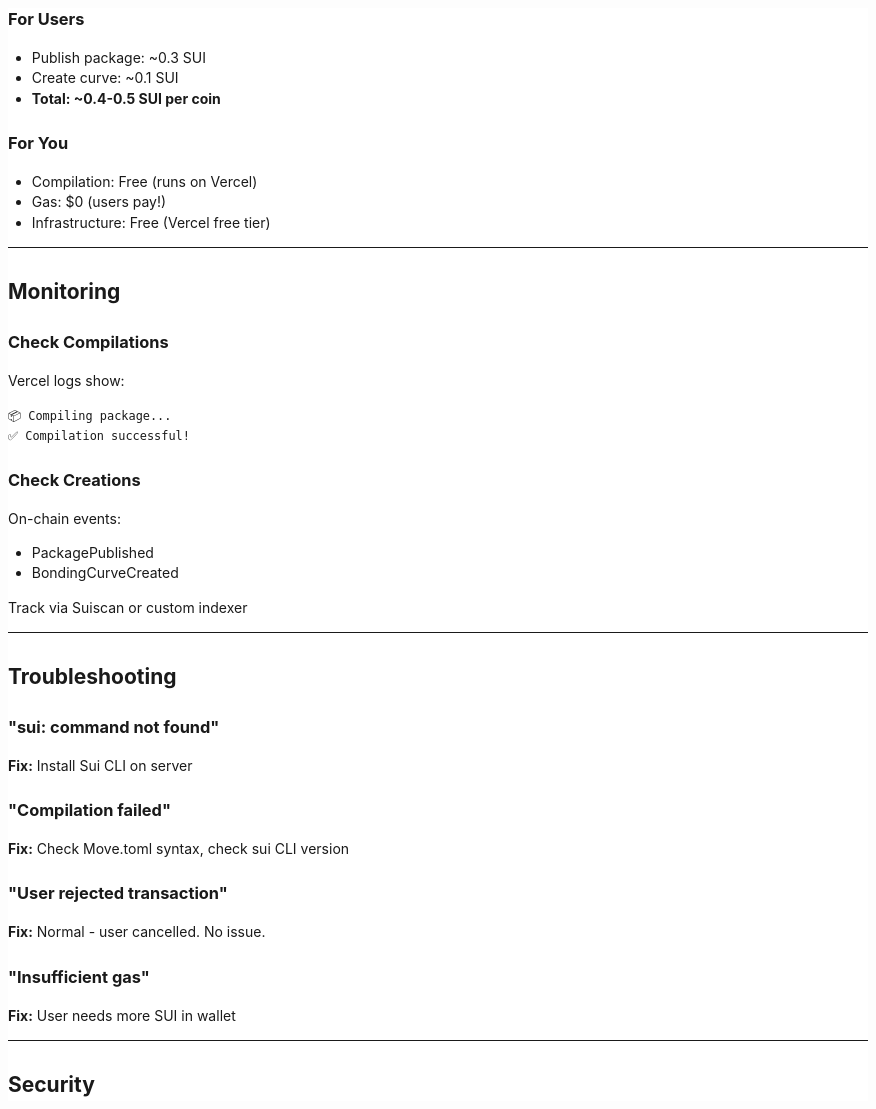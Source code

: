 ### For Users
- Publish package: ~0.3 SUI
- Create curve: ~0.1 SUI
- **Total: ~0.4-0.5 SUI per coin**

### For You
- Compilation: Free (runs on Vercel)
- Gas: $0 (users pay!)
- Infrastructure: Free (Vercel free tier)

---

## Monitoring

### Check Compilations

Vercel logs show:
```
📦 Compiling package...
✅ Compilation successful!
```

### Check Creations

On-chain events:
- PackagePublished
- BondingCurveCreated

Track via Suiscan or custom indexer

---

## Troubleshooting

### "sui: command not found"
**Fix:** Install Sui CLI on server

### "Compilation failed"
**Fix:** Check Move.toml syntax, check sui CLI version

### "User rejected transaction"
**Fix:** Normal - user cancelled. No issue.

### "Insufficient gas"
**Fix:** User needs more SUI in wallet

---

## Security
